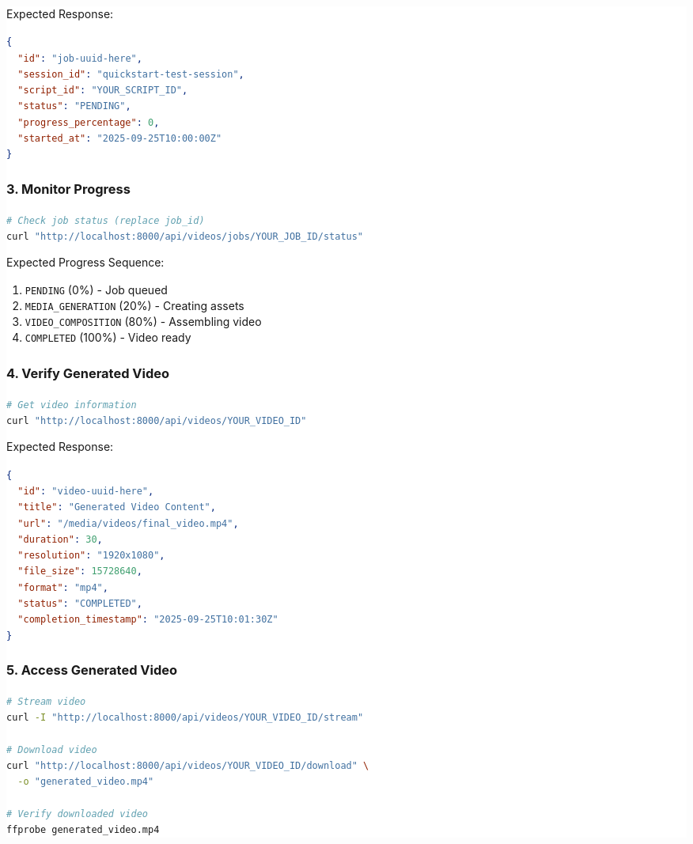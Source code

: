 Expected Response:
```json
{
  "id": "job-uuid-here",
  "session_id": "quickstart-test-session",
  "script_id": "YOUR_SCRIPT_ID",
  "status": "PENDING",
  "progress_percentage": 0,
  "started_at": "2025-09-25T10:00:00Z"
}
```

### 3. Monitor Progress
```bash
# Check job status (replace job_id)
curl "http://localhost:8000/api/videos/jobs/YOUR_JOB_ID/status"
```

Expected Progress Sequence:
1. `PENDING` (0%) - Job queued
2. `MEDIA_GENERATION` (20%) - Creating assets
3. `VIDEO_COMPOSITION` (80%) - Assembling video
4. `COMPLETED` (100%) - Video ready

### 4. Verify Generated Video
```bash
# Get video information
curl "http://localhost:8000/api/videos/YOUR_VIDEO_ID"
```

Expected Response:
```json
{
  "id": "video-uuid-here",
  "title": "Generated Video Content",
  "url": "/media/videos/final_video.mp4",
  "duration": 30,
  "resolution": "1920x1080",
  "file_size": 15728640,
  "format": "mp4",
  "status": "COMPLETED",
  "completion_timestamp": "2025-09-25T10:01:30Z"
}
```

### 5. Access Generated Video
```bash
# Stream video
curl -I "http://localhost:8000/api/videos/YOUR_VIDEO_ID/stream"

# Download video
curl "http://localhost:8000/api/videos/YOUR_VIDEO_ID/download" \
  -o "generated_video.mp4"

# Verify downloaded video
ffprobe generated_video.mp4
```
